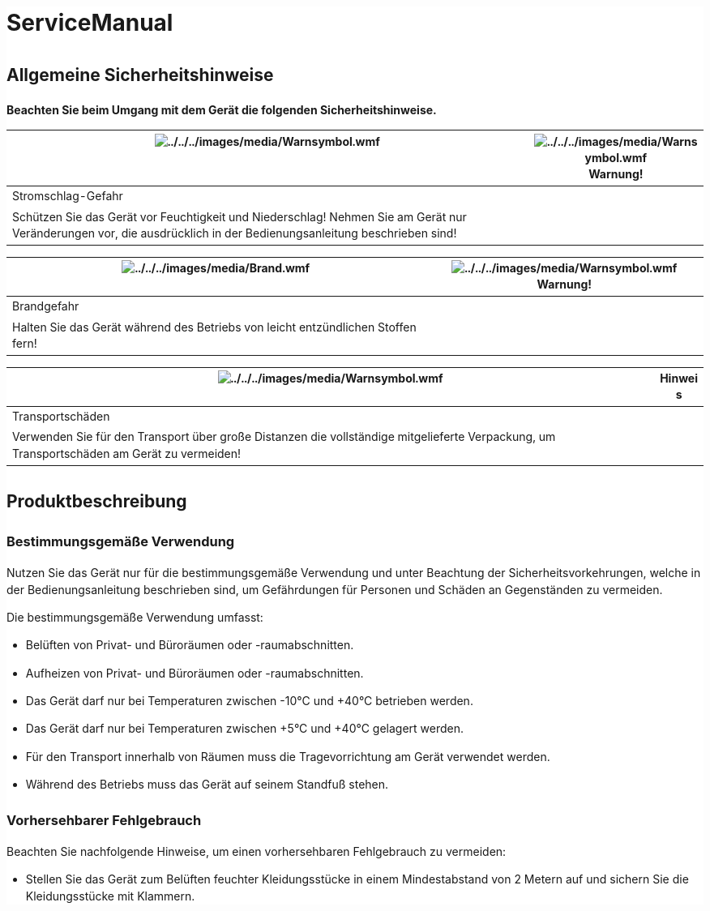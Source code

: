 ﻿# ServiceManual

## Allgemeine Sicherheitshinweise

**Beachten Sie beim Umgang mit dem Gerät die folgenden Sicherheitshinweise.**


|![../../../images/media/Warnsymbol.wmf](../../../images/media/Warnsymbol.wmf)|![../../../images/media/Warnsymbol.wmf](../../../images/media/Warnsymbol.wmf) Warnung! |
|---|---|
|Stromschlag-Gefahr |
|Schützen Sie das Gerät vor Feuchtigkeit und Niederschlag! Nehmen Sie am Gerät nur Veränderungen vor, die ausdrücklich in der Bedienungsanleitung beschrieben sind! |


|![../../../images/media/Brand.wmf](../../../images/media/Brand.wmf)|![../../../images/media/Warnsymbol.wmf](../../../images/media/Warnsymbol.wmf) Warnung! |
|---|---|
|Brandgefahr |
|Halten Sie das Gerät während des Betriebs von leicht entzündlichen Stoffen fern! |


|![../../../images/media/Warnsymbol.wmf](../../../images/media/Warnsymbol.wmf)|Hinweis |
|---|---|
|Transportschäden |
|Verwenden Sie für den Transport über große Distanzen die vollständige mitgelieferte Verpackung, um Transportschäden am Gerät zu vermeiden! |

## Produktbeschreibung

### Bestimmungsgemäße Verwendung

Nutzen Sie das Gerät nur für die bestimmungsgemäße Verwendung und unter Beachtung der Sicherheitsvorkehrungen, welche in der Bedienungsanleitung beschrieben sind, um Gefährdungen für Personen und Schäden an Gegenständen zu vermeiden.

Die bestimmungsgemäße Verwendung umfasst:

- Belüften von Privat- und Büroräumen oder -raumabschnitten.

- Aufheizen von Privat- und Büroräumen oder -raumabschnitten.

- Das Gerät darf nur bei Temperaturen zwischen -10°C und +40°C betrieben werden.

- Das Gerät darf nur bei Temperaturen zwischen +5°C und +40°C gelagert werden.

- Für den Transport innerhalb von Räumen muss die Tragevorrichtung am Gerät verwendet werden.

- Während des Betriebs muss das Gerät auf seinem Standfuß stehen.

### Vorhersehbarer Fehlgebrauch

Beachten Sie nachfolgende Hinweise, um einen vorhersehbaren Fehlgebrauch zu vermeiden:

- Stellen Sie das Gerät zum Belüften feuchter Kleidungsstücke in einem Mindestabstand von 2 Metern auf und sichern Sie die Kleidungsstücke mit Klammern.
